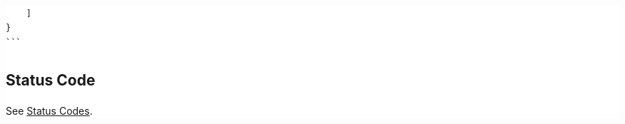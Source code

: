         ]
    }
    ```


## Status Code<a name="section42956987"></a>

See  [Status Codes](status-codes.md).

